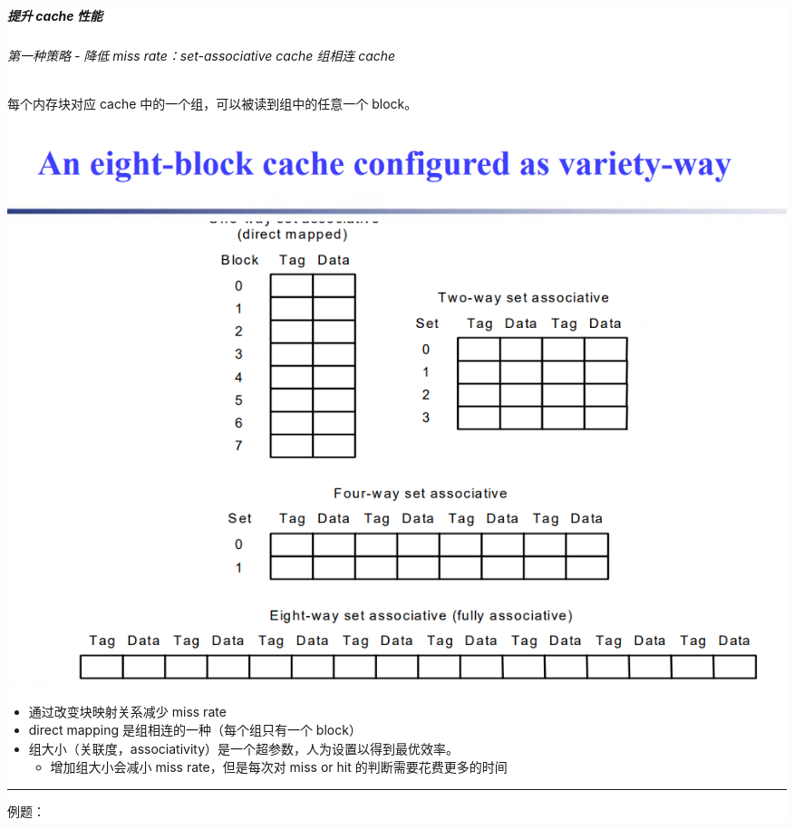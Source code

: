 ##### 提升 cache 性能

###### 第一种策略 - 降低 miss rate：set-associative cache 组相连 cache

每个内存块对应 cache 中的一个组，可以被读到组中的任意一个 block。

![CO](./imgs/2023-06-13-20-48-51.png)

- 通过改变块映射关系减少 miss rate
- direct mapping 是组相连的一种（每个组只有一个 block）
- 组大小（关联度，associativity）是一个超参数，人为设置以得到最优效率。
    - 增加组大小会减小 miss rate，但是每次对 miss or hit 的判断需要花费更多的时间

---

例题：
